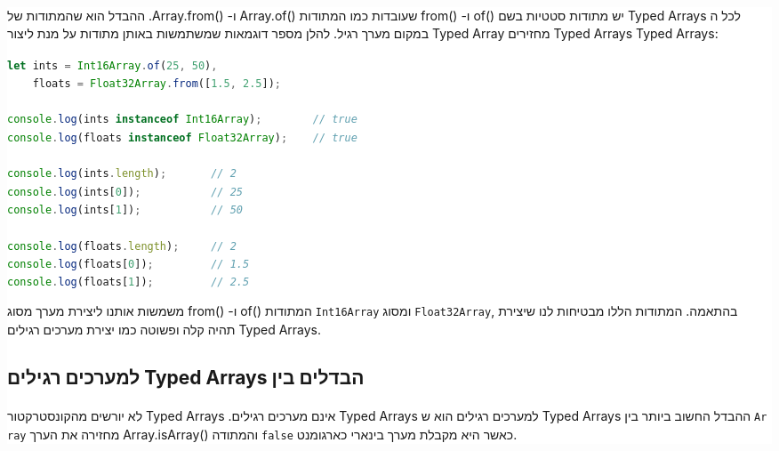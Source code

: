 לכל ה
<span dir="ltr">Typed Arrays</span>
יש מתודות סטטיות בשם
<span dir="ltr">of()</span>
ו-
<span dir="ltr">from()</span>
שעובדות כמו המתודות
<span dir="ltr">Array.of()</span>
ו-
<span dir="ltr">Array.from()</span>.
ההבדל הוא שהמתודות של
<span dir="ltr">Typed Arrays</span>
מחזירים
<span dir="ltr">Typed Array</span>
במקום מערך רגיל. להלן מספר דוגמאות שמשתמשות באותן מתודות על מנת ליצור
<span dir="ltr">Typed Arrays</span>:

<div dir="ltr">

```js
let ints = Int16Array.of(25, 50),
    floats = Float32Array.from([1.5, 2.5]);

console.log(ints instanceof Int16Array);        // true
console.log(floats instanceof Float32Array);    // true

console.log(ints.length);       // 2
console.log(ints[0]);           // 25
console.log(ints[1]);           // 50

console.log(floats.length);     // 2
console.log(floats[0]);         // 1.5
console.log(floats[1]);         // 2.5
```

</div>

המתודות
<span dir="ltr">of()</span>
ו-
<span dir="ltr">from()</span>
משמשות אותנו ליצירת מערך מסוג
`Int16Array`
ומסוג
`Float32Array`,
בהתאמה. המתודות הללו מבטיחות לנו שיצירת
<span dir="ltr">Typed Arrays</span>
תהיה קלה ופשוטה כמו יצירת מערכים רגילים.

## הבדלים בין <span dir="ltr">Typed Arrays</span> למערכים רגילים

ההבדל החשוב ביותר בין
<span dir="ltr">Typed Arrays</span>
למערכים רגילים הוא ש
<span dir="ltr">Typed Arrays</span>
אינם מערכים רגילים.
<span dir="ltr">Typed Arrays</span>
לא יורשים
מהקונסטרקטור
`Array`
והמתודה
<span dir="ltr">Array.isArray()</span>
מחזירה את הערך
`false`
כאשר היא מקבלת מערך בינארי כארגומנט.